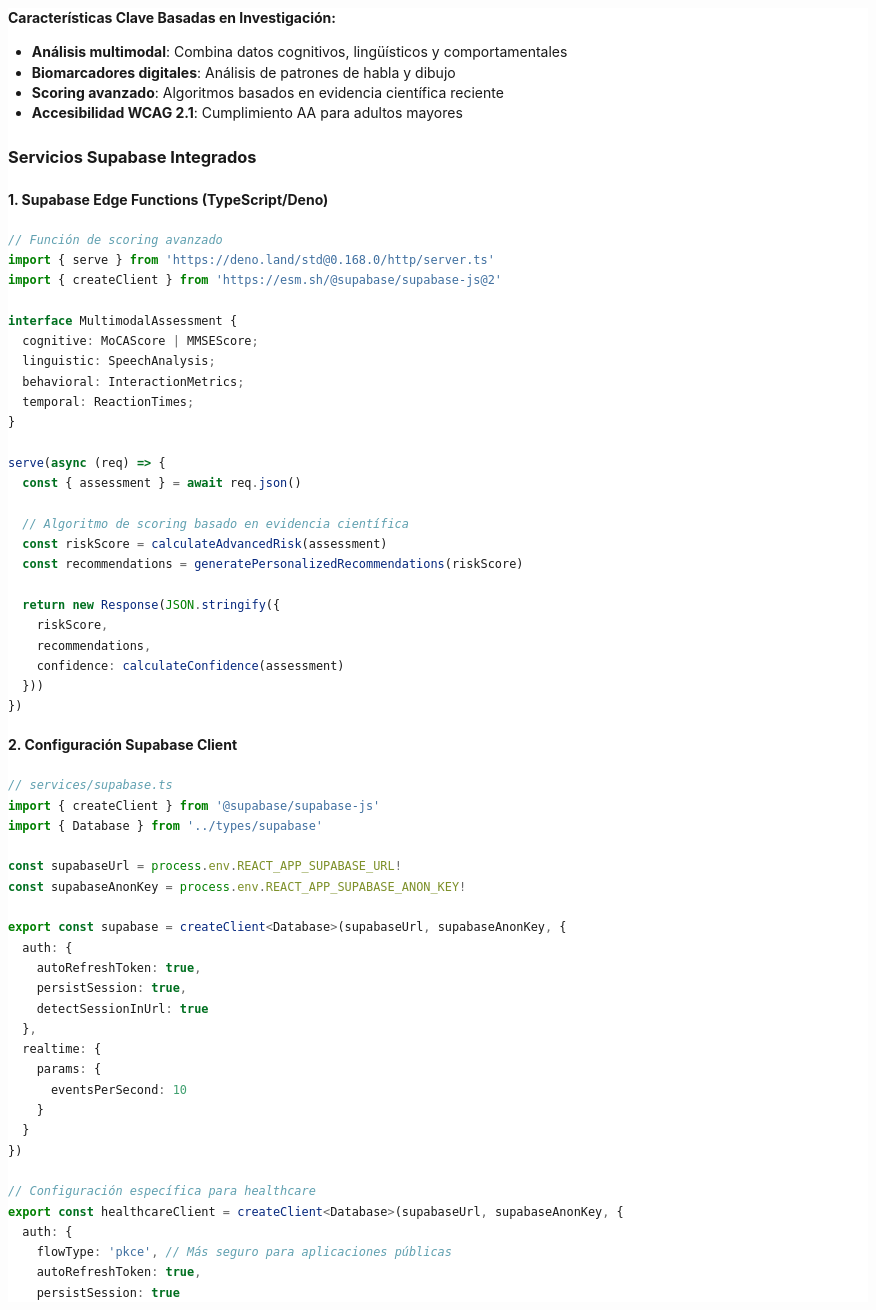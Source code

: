 **Características Clave Basadas en Investigación:**
- **Análisis multimodal**: Combina datos cognitivos, lingüísticos y comportamentales
- **Biomarcadores digitales**: Análisis de patrones de habla y dibujo
- **Scoring avanzado**: Algoritmos basados en evidencia científica reciente
- **Accesibilidad WCAG 2.1**: Cumplimiento AA para adultos mayores

### Servicios Supabase Integrados

#### 1. Supabase Edge Functions (TypeScript/Deno)
```typescript
// Función de scoring avanzado
import { serve } from 'https://deno.land/std@0.168.0/http/server.ts'
import { createClient } from 'https://esm.sh/@supabase/supabase-js@2'

interface MultimodalAssessment {
  cognitive: MoCAScore | MMSEScore;
  linguistic: SpeechAnalysis;
  behavioral: InteractionMetrics;
  temporal: ReactionTimes;
}

serve(async (req) => {
  const { assessment } = await req.json()
  
  // Algoritmo de scoring basado en evidencia científica
  const riskScore = calculateAdvancedRisk(assessment)
  const recommendations = generatePersonalizedRecommendations(riskScore)
  
  return new Response(JSON.stringify({ 
    riskScore, 
    recommendations,
    confidence: calculateConfidence(assessment)
  }))
})
```

#### 2. Configuración Supabase Client
```typescript
// services/supabase.ts
import { createClient } from '@supabase/supabase-js'
import { Database } from '../types/supabase'

const supabaseUrl = process.env.REACT_APP_SUPABASE_URL!
const supabaseAnonKey = process.env.REACT_APP_SUPABASE_ANON_KEY!

export const supabase = createClient<Database>(supabaseUrl, supabaseAnonKey, {
  auth: {
    autoRefreshToken: true,
    persistSession: true,
    detectSessionInUrl: true
  },
  realtime: {
    params: {
      eventsPerSecond: 10
    }
  }
})

// Configuración específica para healthcare
export const healthcareClient = createClient<Database>(supabaseUrl, supabaseAnonKey, {
  auth: {
    flowType: 'pkce', // Más seguro para aplicaciones públicas
    autoRefreshToken: true,
    persistSession: true
```
